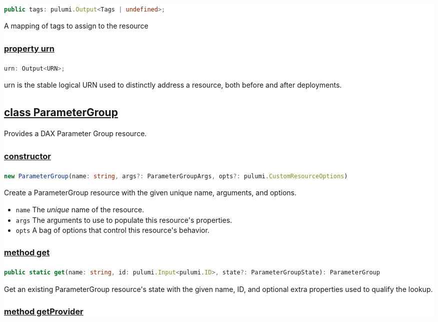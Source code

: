 ```typescript
public tags: pulumi.Output<Tags | undefined>;
```


A mapping of tags to assign to the resource

<h3 class="pdoc-member-header">
<a class="pdoc-child-name" href="https://github.com/pulumi/pulumi-aws/blob/master/sdk/nodejs/node_modules/@pulumi/pulumi/resource.d.ts#L11">property urn</a>
</h3>

```typescript
urn: Output<URN>;
```


urn is the stable logical URN used to distinctly address a resource, both before and after
deployments.

<h2 class="pdoc-module-header" id="ParameterGroup">
<a class="pdoc-member-name" href="https://github.com/pulumi/pulumi-aws/blob/master/sdk/nodejs/dax/parameterGroup.ts#L9">class ParameterGroup</a>
</h2>

Provides a DAX Parameter Group resource.

<h3 class="pdoc-member-header">
<a class="pdoc-child-name" href="https://github.com/pulumi/pulumi-aws/blob/master/sdk/nodejs/dax/parameterGroup.ts#L33">constructor</a>
</h3>

```typescript
new ParameterGroup(name: string, args?: ParameterGroupArgs, opts?: pulumi.CustomResourceOptions)
```


Create a ParameterGroup resource with the given unique name, arguments, and options.

* `name` The _unique_ name of the resource.
* `args` The arguments to use to populate this resource&#39;s properties.
* `opts` A bag of options that control this resource&#39;s behavior.

<h3 class="pdoc-member-header">
<a class="pdoc-child-name" href="https://github.com/pulumi/pulumi-aws/blob/master/sdk/nodejs/dax/parameterGroup.ts#L18">method get</a>
</h3>

```typescript
public static get(name: string, id: pulumi.Input<pulumi.ID>, state?: ParameterGroupState): ParameterGroup
```


Get an existing ParameterGroup resource's state with the given name, ID, and optional extra
properties used to qualify the lookup.

<h3 class="pdoc-member-header">
<a class="pdoc-child-name" href="https://github.com/pulumi/pulumi-aws/blob/master/sdk/nodejs/node_modules/@pulumi/pulumi/resource.d.ts#L13">method getProvider</a>
</h3>
